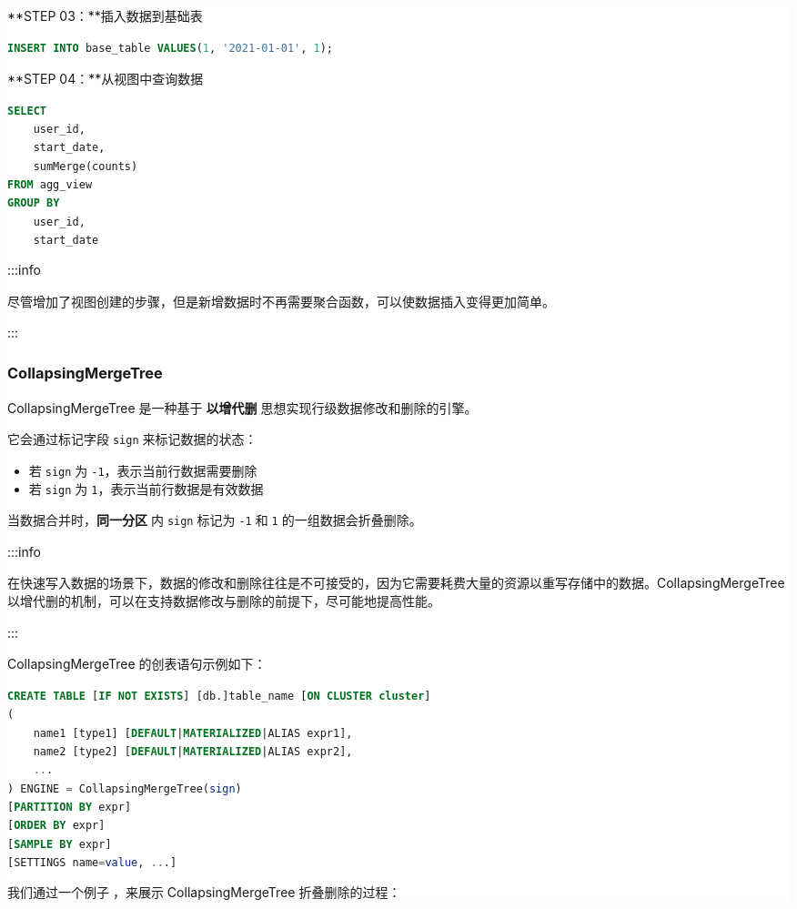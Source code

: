 **STEP 03：**插入数据到基础表

```sql
INSERT INTO base_table VALUES(1, '2021-01-01', 1);
```

**STEP 04：**从视图中查询数据

```sql
SELECT
    user_id,
    start_date,
    sumMerge(counts)
FROM agg_view
GROUP BY
    user_id,
    start_date
```

:::info

尽管增加了视图创建的步骤，但是新增数据时不再需要聚合函数，可以使数据插入变得更加简单。

:::

### CollapsingMergeTree

CollapsingMergeTree 是一种基于 **以增代删** 思想实现行级数据修改和删除的引擎。

它会通过标记字段 `sign` 来标记数据的状态：

- 若 `sign` 为 `-1`，表示当前行数据需要删除
- 若 `sign` 为 `1`，表示当前行数据是有效数据

当数据合并时，**同一分区** 内 `sign` 标记为 `-1` 和 `1` 的一组数据会折叠删除。

:::info

在快速写入数据的场景下，数据的修改和删除往往是不可接受的，因为它需要耗费大量的资源以重写存储中的数据。CollapsingMergeTree 以增代删的机制，可以在支持数据修改与删除的前提下，尽可能地提高性能。

:::

CollapsingMergeTree 的创表语句示例如下：

```sql
CREATE TABLE [IF NOT EXISTS] [db.]table_name [ON CLUSTER cluster]
(
    name1 [type1] [DEFAULT|MATERIALIZED|ALIAS expr1],
    name2 [type2] [DEFAULT|MATERIALIZED|ALIAS expr2],
    ...
) ENGINE = CollapsingMergeTree(sign)
[PARTITION BY expr]
[ORDER BY expr]
[SAMPLE BY expr]
[SETTINGS name=value, ...]
```

我们通过一个例子 ，来展示 CollapsingMergeTree 折叠删除的过程：
